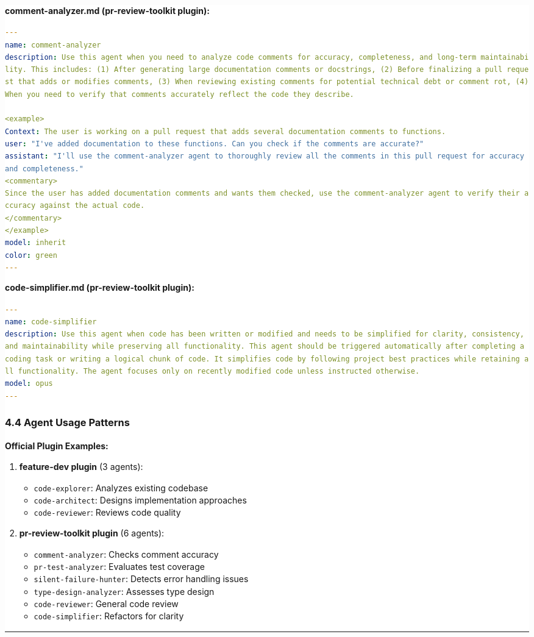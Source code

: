 **comment-analyzer.md (pr-review-toolkit plugin):**
```yaml
---
name: comment-analyzer
description: Use this agent when you need to analyze code comments for accuracy, completeness, and long-term maintainability. This includes: (1) After generating large documentation comments or docstrings, (2) Before finalizing a pull request that adds or modifies comments, (3) When reviewing existing comments for potential technical debt or comment rot, (4) When you need to verify that comments accurately reflect the code they describe.

<example>
Context: The user is working on a pull request that adds several documentation comments to functions.
user: "I've added documentation to these functions. Can you check if the comments are accurate?"
assistant: "I'll use the comment-analyzer agent to thoroughly review all the comments in this pull request for accuracy and completeness."
<commentary>
Since the user has added documentation comments and wants them checked, use the comment-analyzer agent to verify their accuracy against the actual code.
</commentary>
</example>
model: inherit
color: green
---
```

**code-simplifier.md (pr-review-toolkit plugin):**
```yaml
---
name: code-simplifier
description: Use this agent when code has been written or modified and needs to be simplified for clarity, consistency, and maintainability while preserving all functionality. This agent should be triggered automatically after completing a coding task or writing a logical chunk of code. It simplifies code by following project best practices while retaining all functionality. The agent focuses only on recently modified code unless instructed otherwise.
model: opus
---
```

### 4.4 Agent Usage Patterns

**Official Plugin Examples:**

1. **feature-dev plugin** (3 agents):
   - `code-explorer`: Analyzes existing codebase
   - `code-architect`: Designs implementation approaches
   - `code-reviewer`: Reviews code quality

2. **pr-review-toolkit plugin** (6 agents):
   - `comment-analyzer`: Checks comment accuracy
   - `pr-test-analyzer`: Evaluates test coverage
   - `silent-failure-hunter`: Detects error handling issues
   - `type-design-analyzer`: Assesses type design
   - `code-reviewer`: General code review
   - `code-simplifier`: Refactors for clarity

---